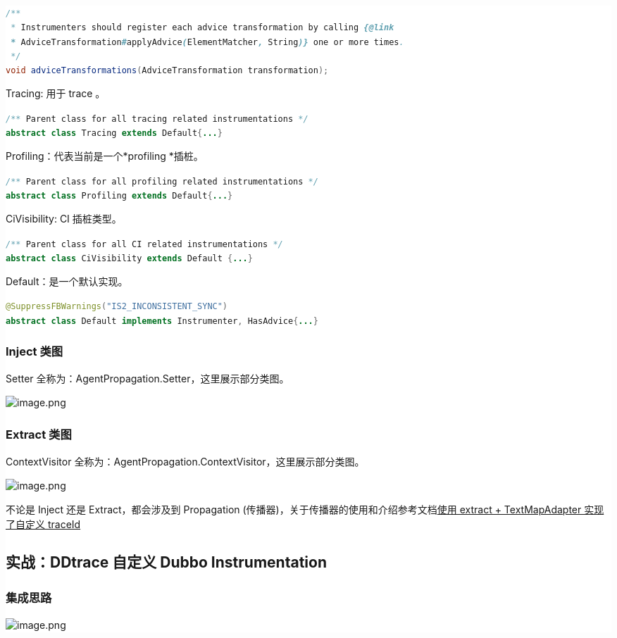 ```java
/**
 * Instrumenters should register each advice transformation by calling {@link
 * AdviceTransformation#applyAdvice(ElementMatcher, String)} one or more times.
 */
void adviceTransformations(AdviceTransformation transformation);
```

Tracing: 用于 trace 。

```java
/** Parent class for all tracing related instrumentations */
abstract class Tracing extends Default{...}
```

Profiling：代表当前是一个*profiling *插桩。

```java
/** Parent class for all profiling related instrumentations */
abstract class Profiling extends Default{...}
```

CiVisibility: CI 插桩类型。

```java
/** Parent class for all CI related instrumentations */
abstract class CiVisibility extends Default {...}
```

Default：是一个默认实现。

```java
@SuppressFBWarnings("IS2_INCONSISTENT_SYNC")
abstract class Default implements Instrumenter, HasAdvice{...}
```

### Inject 类图

Setter<C> 全称为：AgentPropagation.Setter<C>，这里展示部分类图。

![image.png](../images/ddtrace-instrumentation/ddtrace-instrumentation-5.png)

### Extract 类图

ContextVisitor<C> 全称为：AgentPropagation.ContextVisitor<C>，这里展示部分类图。

![image.png](../images/ddtrace-instrumentation/ddtrace-instrumentation-6.png)

不论是 Inject 还是 Extract，都会涉及到 Propagation (传播器)，关于传播器的使用和介绍参考文档[使用 extract + TextMapAdapter 实现了自定义 traceId](/best-practices/monitoring/ddtrace-custom-traceId)

##  实战：DDtrace 自定义 Dubbo Instrumentation

### 集成思路

![image.png](../images/ddtrace-instrumentation/ddtrace-instrumentation-7.png)
